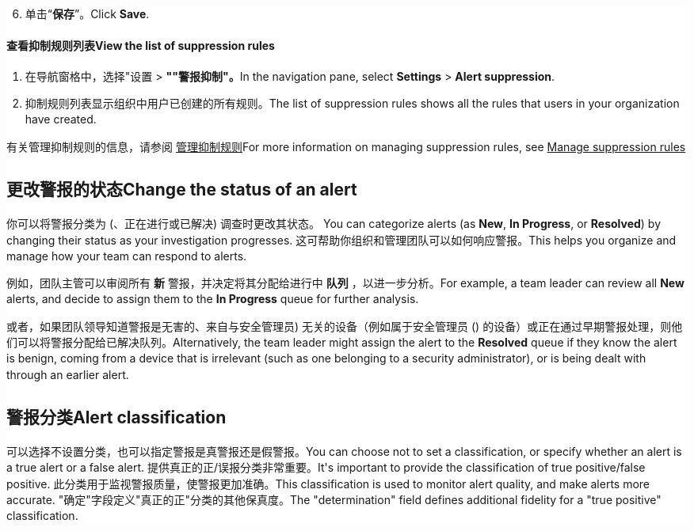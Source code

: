 6. <span data-ttu-id="8e3e4-164">单击“**保存**”。</span><span class="sxs-lookup"><span data-stu-id="8e3e4-164">Click **Save**.</span></span>

#### <a name="view-the-list-of-suppression-rules"></a><span data-ttu-id="8e3e4-165">查看抑制规则列表</span><span class="sxs-lookup"><span data-stu-id="8e3e4-165">View the list of suppression rules</span></span>

1. <span data-ttu-id="8e3e4-166">在导航窗格中，选择"设置  >  **""警报抑制"。**</span><span class="sxs-lookup"><span data-stu-id="8e3e4-166">In the navigation pane, select **Settings** > **Alert suppression**.</span></span>

2. <span data-ttu-id="8e3e4-167">抑制规则列表显示组织中用户已创建的所有规则。</span><span class="sxs-lookup"><span data-stu-id="8e3e4-167">The list of suppression rules shows all the rules that users in your organization have created.</span></span>

<span data-ttu-id="8e3e4-168">有关管理抑制规则的信息，请参阅 [管理抑制规则](manage-suppression-rules.md)</span><span class="sxs-lookup"><span data-stu-id="8e3e4-168">For more information on managing suppression rules, see [Manage suppression rules](manage-suppression-rules.md)</span></span>

## <a name="change-the-status-of-an-alert"></a><span data-ttu-id="8e3e4-169">更改警报的状态</span><span class="sxs-lookup"><span data-stu-id="8e3e4-169">Change the status of an alert</span></span>

<span data-ttu-id="8e3e4-170">你可以将警报分类为 (、正在进行或已解决) 调查时更改其状态。 </span><span class="sxs-lookup"><span data-stu-id="8e3e4-170">You can categorize alerts (as **New**, **In Progress**, or **Resolved**) by changing their status as your investigation progresses.</span></span> <span data-ttu-id="8e3e4-171">这可帮助你组织和管理团队可以如何响应警报。</span><span class="sxs-lookup"><span data-stu-id="8e3e4-171">This helps you organize and manage how your team can respond to alerts.</span></span>

<span data-ttu-id="8e3e4-172">例如，团队主管可以审阅所有 **新** 警报，并决定将其分配给进行中 **队列** ，以进一步分析。</span><span class="sxs-lookup"><span data-stu-id="8e3e4-172">For example, a team leader can review all **New** alerts, and decide to assign them to the **In Progress** queue for further analysis.</span></span>

<span data-ttu-id="8e3e4-173">或者，如果团队领导知道警报是无害的、来自与安全管理员) 无关的设备（例如属于安全管理员 () 的设备）或正在通过早期警报处理，则他们可以将警报分配给已解决队列。</span><span class="sxs-lookup"><span data-stu-id="8e3e4-173">Alternatively, the team leader might assign the alert to the **Resolved** queue if they know the alert is benign, coming from a device that is irrelevant (such as one belonging to a security administrator), or is being dealt with through an earlier alert.</span></span>



## <a name="alert-classification"></a><span data-ttu-id="8e3e4-174">警报分类</span><span class="sxs-lookup"><span data-stu-id="8e3e4-174">Alert classification</span></span>
<span data-ttu-id="8e3e4-175">可以选择不设置分类，也可以指定警报是真警报还是假警报。</span><span class="sxs-lookup"><span data-stu-id="8e3e4-175">You can choose not to set a classification, or specify whether an alert is a true alert or a false alert.</span></span> <span data-ttu-id="8e3e4-176">提供真正的正/误报分类非常重要。</span><span class="sxs-lookup"><span data-stu-id="8e3e4-176">It's important to provide the classification of true positive/false positive.</span></span> <span data-ttu-id="8e3e4-177">此分类用于监视警报质量，使警报更加准确。</span><span class="sxs-lookup"><span data-stu-id="8e3e4-177">This classification is used to monitor alert quality, and make alerts more accurate.</span></span> <span data-ttu-id="8e3e4-178">"确定"字段定义"真正的正"分类的其他保真度。</span><span class="sxs-lookup"><span data-stu-id="8e3e4-178">The "determination" field defines additional fidelity for a "true positive" classification.</span></span> 
